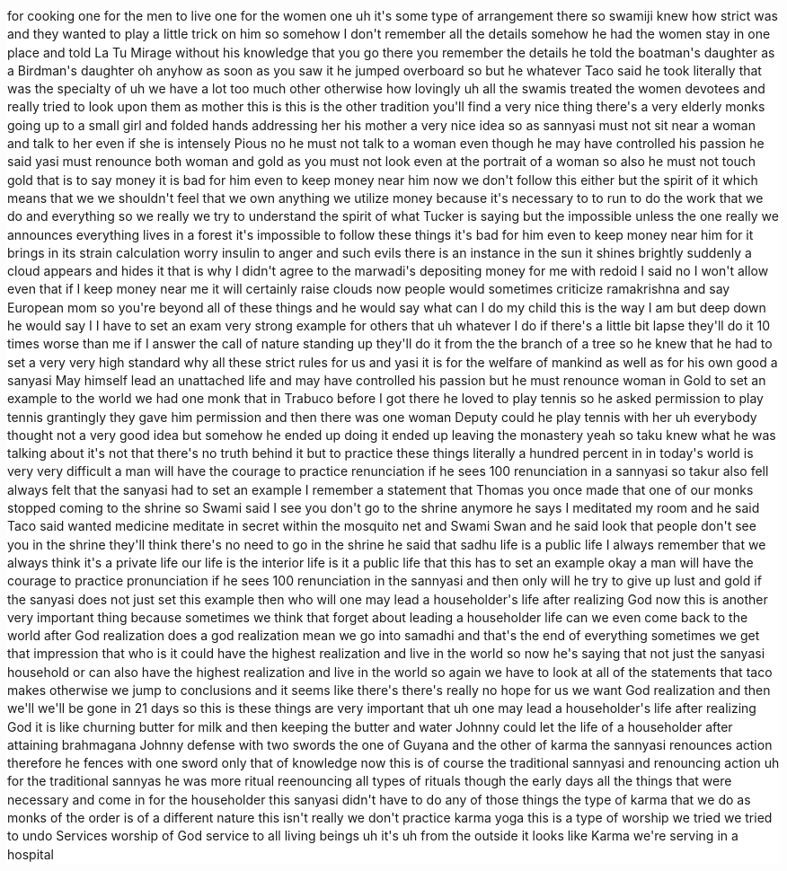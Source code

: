 for cooking one for the men to live one for the women one uh it's some type of arrangement there so swamiji knew how strict was and they wanted to play a little trick on him so somehow I don't remember all the details somehow he had the women stay in one place and told La Tu Mirage without his knowledge that you go there you remember the details he told the boatman's daughter as a Birdman's daughter oh anyhow as soon as you saw it he jumped overboard so but he whatever Taco said he took literally that was the specialty of uh we have a lot too much other otherwise how lovingly uh all the swamis treated the women devotees and really tried to look upon them as mother this is this is the other tradition you'll find a very nice thing there's a very elderly monks going up to a small girl and folded hands addressing her his mother a very nice idea so as sannyasi must not sit near a woman and talk to her even if she is intensely Pious no he must not talk to a woman even though he may have controlled his passion he said yasi must renounce both woman and gold as you must not look even at the portrait of a woman so also he must not touch gold that is to say money it is bad for him even to keep money near him now we don't follow this either but the spirit of it which means that we we shouldn't feel that we own anything we utilize money because it's necessary to to run to do the work that we do and everything so we really we try to understand the spirit of what Tucker is saying but the impossible unless the one really we announces everything lives in a forest it's impossible to follow these things it's bad for him even to keep money near him for it brings in its strain calculation worry insulin to anger and such evils there is an instance in the sun it shines brightly suddenly a cloud appears and hides it that is why I didn't agree to the marwadi's depositing money for me with redoid I said no I won't allow even that if I keep money near me it will certainly raise clouds now people would sometimes criticize ramakrishna and say European mom so you're beyond all of these things and he would say what can I do my child this is the way I am but deep down he would say I I have to set an exam very strong example for others that uh whatever I do if there's a little bit lapse they'll do it 10 times worse than me if I answer the call of nature standing up they'll do it from the the branch of a tree so he knew that he had to set a very very high standard why all these strict rules for us and yasi it is for the welfare of mankind as well as for his own good a sanyasi May himself lead an unattached life and may have controlled his passion but he must renounce woman in Gold to set an example to the world we had one monk that in Trabuco before I got there he loved to play tennis so he asked permission to play tennis grantingly they gave him permission and then there was one woman Deputy could he play tennis with her uh everybody thought not a very good idea but somehow he ended up doing it ended up leaving the monastery yeah so taku knew what he was talking about it's not that there's no truth behind it but to practice these things literally a hundred percent in in today's world is very very difficult a man will have the courage to practice renunciation if he sees 100 renunciation in a sannyasi so takur also fell always felt that the sanyasi had to set an example I remember a statement that Thomas you once made that one of our monks stopped coming to the shrine so Swami said I see you don't go to the shrine anymore he says I meditated my room and he said Taco said wanted medicine meditate in secret within the mosquito net and Swami Swan and he said look that people don't see you in the shrine they'll think there's no need to go in the shrine he said that sadhu life is a public life I always remember that we always think it's a private life our life is the interior life is it a public life that this has to set an example okay a man will have the courage to practice pronunciation if he sees 100 renunciation in the sannyasi and then only will he try to give up lust and gold if the sanyasi does not just set this example then who will one may lead a householder's life after realizing God now this is another very important thing because sometimes we think that forget about leading a householder life can we even come back to the world after God realization does a god realization mean we go into samadhi and that's the end of everything sometimes we get that impression that who is it could have the highest realization and live in the world so now he's saying that not just the sanyasi household or can also have the highest realization and live in the world so again we have to look at all of the statements that taco makes otherwise we jump to conclusions and it seems like there's there's really no hope for us we want God realization and then we'll we'll be gone in 21 days so this is these things are very important that uh one may lead a householder's life after realizing God it is like churning butter for milk and then keeping the butter and water Johnny could let the life of a householder after attaining brahmagana Johnny defense with two swords the one of Guyana and the other of karma the sannyasi renounces action therefore he fences with one sword only that of knowledge now this is of course the traditional sannyasi and renouncing action uh for the traditional sannyas he was more ritual reenouncing all types of rituals though the early days all the things that were necessary and come in for the householder this sanyasi didn't have to do any of those things the type of karma that we do as monks of the order is of a different nature this isn't really we don't practice karma yoga this is a type of worship we tried we tried to undo Services worship of God service to all living beings uh it's uh from the outside it looks like Karma we're serving in a hospital